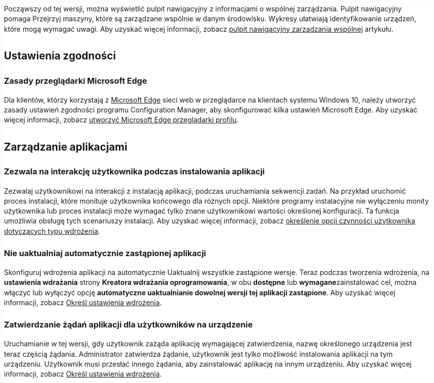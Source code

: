 Począwszy od tej wersji, można wyświetlić pulpit nawigacyjny z informacjami o wspólnej zarządzania. Pulpit nawigacyjny pomaga Przejrzyj maszyny, które są zarządzane wspólnie w danym środowisku. Wykresy ułatwiają identyfikowanie urządzeń, które mogą wymagać uwagi. Aby uzyskać więcej informacji, zobacz [pulpit nawigacyjny zarządzania wspólnej](\sccm\core\clients\manage\client-management-dashboard) artykułu. 


## <a name="compliance-settings"></a>Ustawienia zgodności

### <a name="microsoft-edge-browser-policies"></a>Zasady przeglądarki Microsoft Edge

Dla klientów, którzy korzystają z [Microsoft Edge](https://technet.microsoft.com/microsoft-edge/bb265256) sieci web w przeglądarce na klientach systemu Windows 10, należy utworzyć zasady ustawień zgodności programu Configuration Manager, aby skonfigurować kilka ustawień Microsoft Edge. Aby uzyskać więcej informacji, zobacz [utworzyć Microsoft Edge przeglądarki profilu](/sccm/compliance/deploy-use/browser-profiles). 



## <a name="application-management"></a>Zarządzanie aplikacjami

### <a name="allow-user-interaction-when-installing-an-application"></a>Zezwala na interakcję użytkownika podczas instalowania aplikacji

Zezwalaj użytkownikowi na interakcji z instalacją aplikacji, podczas uruchamiania sekwencji zadań. Na przykład uruchomić proces instalacji, które monituje użytkownika końcowego dla różnych opcji. Niektóre programy instalacyjne nie wyłączeniu monity użytkownika lub proces instalacji może wymagać tylko znane użytkownikowi wartości określonej konfiguracji. Ta funkcja umożliwia obsługę tych scenariuszy instalacji. Aby uzyskać więcej informacji, zobacz [określenie opcji czynności użytkownika dotyczących typu wdrożenia](/sccm/apps/deploy-use/create-applications#specify-user-experience-options-for-the-deployment-type).

### <a name="do-not-automatically-upgrade-superseded-applications"></a>Nie uaktualniaj automatycznie zastąpionej aplikacji

Skonfiguruj wdrożenia aplikacji na automatycznie Uaktualnij wszystkie zastąpione wersje. Teraz podczas tworzenia wdrożenia, na **ustawienia wdrażania** strony **Kreatora wdrażania oprogramowania**, w obu **dostępne** lub **wymagane**zainstalować cel, można włączyć lub wyłączyć opcję **automatyczne uaktualnianie dowolnej wersji tej aplikacji zastąpione**. Aby uzyskać więcej informacji, zobacz [Określ ustawienia wdrożenia](/sccm/apps/deploy-use/deploy-applications#specify-deployment-settings).

### <a name="approve-application-requests-for-users-per-device"></a>Zatwierdzanie żądań aplikacji dla użytkowników na urządzenie

Uruchamianie w tej wersji, gdy użytkownik zażąda aplikację wymagającej zatwierdzenia, nazwę określonego urządzenia jest teraz częścią żądania. Administrator zatwierdza żądanie, użytkownik jest tylko możliwość instalowania aplikacji na tym urządzeniu. Użytkownik musi przesłać innego żądania, aby zainstalować aplikację na innym urządzeniu. Aby uzyskać więcej informacji, zobacz [Określ ustawienia wdrożenia](/sccm/apps/deploy-use/deploy-applications#specify-deployment-settings).
